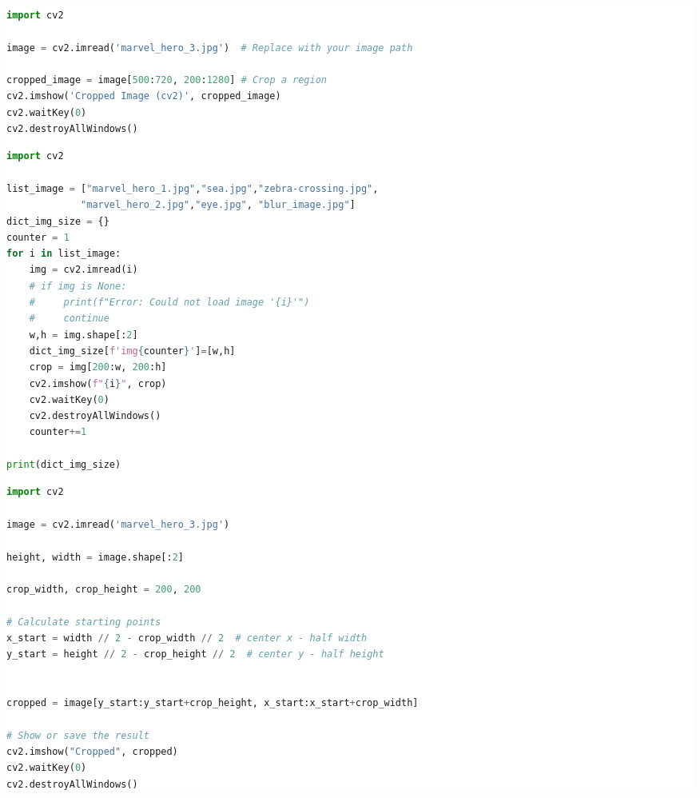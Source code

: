 

```python
import cv2

image = cv2.imread('marvel_hero_3.jpg')  # Replace with your image path

cropped_image = image[500:720, 200:1280] # Crop a region
cv2.imshow('Cropped Image (cv2)', cropped_image)
cv2.waitKey(0)
cv2.destroyAllWindows()
```


```python
import cv2

list_image = ["marvel_hero_1.jpg","sea.jpg","zebra-crossing.jpg",
             "marvel_hero_2.jpg","eye.jpg", "blur_image.jpg"]
dict_img_size = {}
counter = 1
for i in list_image:
    img = cv2.imread(i)
    # if img is None:
    #     print(f"Error: Could not load image '{i}'")
    #     continue
    w,h = img.shape[:2]
    dict_img_size[f'img{counter}']=[w,h]
    crop = img[200:w, 200:h]
    cv2.imshow(f"{i}", crop)
    cv2.waitKey(0)
    cv2.destroyAllWindows()
    counter+=1

print(dict_img_size)
```


```python
import cv2

image = cv2.imread('marvel_hero_3.jpg')

height, width = image.shape[:2]

crop_width, crop_height = 200, 200

# Calculate starting points
x_start = width // 2 - crop_width // 2  # center x - half width
y_start = height // 2 - crop_height // 2  # center y - half height


cropped = image[y_start:y_start+crop_height, x_start:x_start+crop_width]

# Show or save the result
cv2.imshow("Cropped", cropped)
cv2.waitKey(0)
cv2.destroyAllWindows()

```
